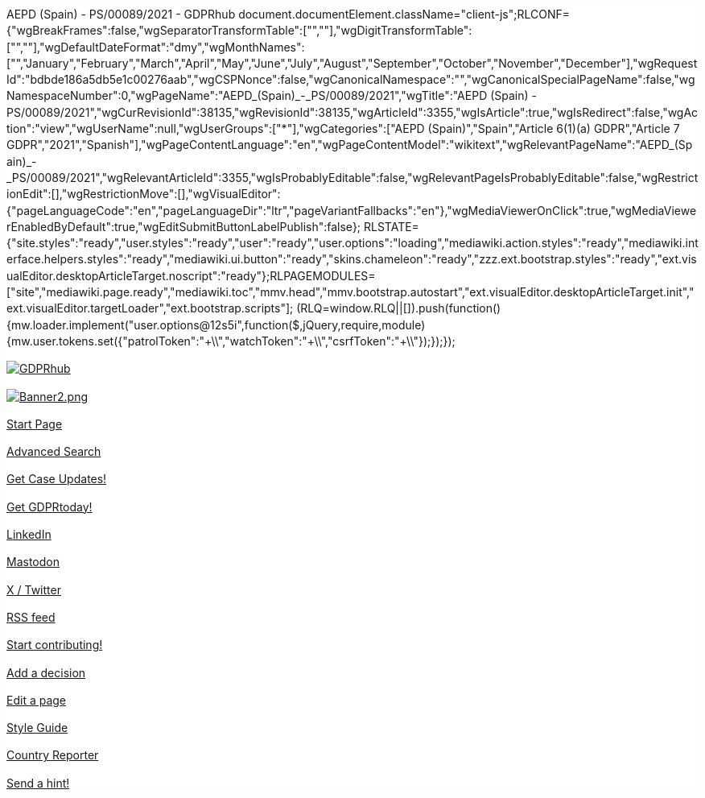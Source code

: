  AEPD (Spain) - PS/00089/2021 - GDPRhub document.documentElement.className="client-js";RLCONF={"wgBreakFrames":false,"wgSeparatorTransformTable":\["",""\],"wgDigitTransformTable":\["",""\],"wgDefaultDateFormat":"dmy","wgMonthNames":\["","January","February","March","April","May","June","July","August","September","October","November","December"\],"wgRequestId":"bdbde186a5db5e1c00276aab","wgCSPNonce":false,"wgCanonicalNamespace":"","wgCanonicalSpecialPageName":false,"wgNamespaceNumber":0,"wgPageName":"AEPD\_(Spain)\_-\_PS/00089/2021","wgTitle":"AEPD (Spain) - PS/00089/2021","wgCurRevisionId":38135,"wgRevisionId":38135,"wgArticleId":3355,"wgIsArticle":true,"wgIsRedirect":false,"wgAction":"view","wgUserName":null,"wgUserGroups":\["\*"\],"wgCategories":\["AEPD (Spain)","Spain","Article 6(1)(a) GDPR","Article 7 GDPR","2021","Spanish"\],"wgPageContentLanguage":"en","wgPageContentModel":"wikitext","wgRelevantPageName":"AEPD\_(Spain)\_-\_PS/00089/2021","wgRelevantArticleId":3355,"wgIsProbablyEditable":false,"wgRelevantPageIsProbablyEditable":false,"wgRestrictionEdit":\[\],"wgRestrictionMove":\[\],"wgVisualEditor":{"pageLanguageCode":"en","pageLanguageDir":"ltr","pageVariantFallbacks":"en"},"wgMediaViewerOnClick":true,"wgMediaViewerEnabledByDefault":true,"wgEditSubmitButtonLabelPublish":false}; RLSTATE={"site.styles":"ready","user.styles":"ready","user":"ready","user.options":"loading","mediawiki.action.styles":"ready","mediawiki.interface.helpers.styles":"ready","mediawiki.ui.button":"ready","skins.chameleon":"ready","zzz.ext.bootstrap.styles":"ready","ext.visualEditor.desktopArticleTarget.noscript":"ready"};RLPAGEMODULES=\["site","mediawiki.page.ready","mediawiki.toc","mmv.head","mmv.bootstrap.autostart","ext.visualEditor.desktopArticleTarget.init","ext.visualEditor.targetLoader","ext.bootstrap.scripts"\]; (RLQ=window.RLQ||\[\]).push(function(){mw.loader.implement("user.options@12s5i",function($,jQuery,require,module){mw.user.tokens.set({"patrolToken":"+\\\\","watchToken":"+\\\\","csrfToken":"+\\\\"});});});                    

[![GDPRhub](/images/gdprhub_v5_150.png)](/index.php?title=Welcome_to_GDPRhub "Visit the main page")

[![Banner2.png](/images/5/57/Banner2.png)](https://gdprhub.eu/index.php?title=GDPRtoday)

[Start Page](/index.php?title=Welcome_to_GDPRhub)

[Advanced Search](/index.php?title=Advanced_Search)

[Get Case Updates!](#)

[Get GDPRtoday!](/index.php?title=GDPRtoday)

[LinkedIn](https://www.linkedin.com/showcase/gdprhub)

[Mastodon](https://mastodon.social/@GDPRhub)

[X / Twitter](https://www.twitter.com/GDPRhub)

[RSS feed](https://gdprhub.eu/index.php?title=Special:NewPages&feed=atom&hideredirs=1&limit=10&render=1)

[Start contributing!](#)

[Add a decision](/index.php?title=How_to_add_a_new_decision)

[Edit a page](/index.php?title=How_to_edit_a_page_on_GDPRhub)

[Style Guide](/index.php?title=GDPRhub_style_guide)

[Country Reporter](https://gdprmgmt.noyb.eu/become_country_reporter)

[Send a hint!](mailto:GDPRhub@noyb.eu?subject=GDPRhub%20-%20hint&body=Thank%20you%20for%20sending%20us%20a%20hint!%0A%0AIf%20you%20want%20to%20send%20us%20details%20about%20a%20case%20that%20is%20not%20on%20GDPRhub%20yet%2C%20please%20fill%20out%20the%20form%20below!%0AIf%20you%20want%20to%20send%20us%20any%20other%20information%2C%20just%20delete%20this%20text.%0A%0A%3D%3D%3D%20General%20Details%20%3D%3D%3D%0A%0ALink%20to%20the%20decision%20\(attach%20document%20if%20not%20public\)%3A%0ADPA%2FCourt%3A%0ACountry%3A%0ADate%3A%0A%0A%3D%3D%3D%20Factual%20Summary%20in%20English%20%3D%3D%3D%0A%0A-%3E%20What%20happened%20in%20this%20case%3F%0A%0A%3D%3D%3D%20Summary%20of%20the%20Dispute%20in%20English%20%3D%3D%3D%0A%0A-%3E%20What%20was%20the%20core%20dispute%20about%3F%0A%0A%3D%3D%3D%20Summary%20of%20the%20Holding%20in%20English%20%3D%3D%3D%0A%0A-%3E%20What%20is%20the%20core%20take%20away%20from%20the%20decision%3F%0A%0A%0AThank%20you%20for%20your%20support!%0Anoyb.eu%20team)
